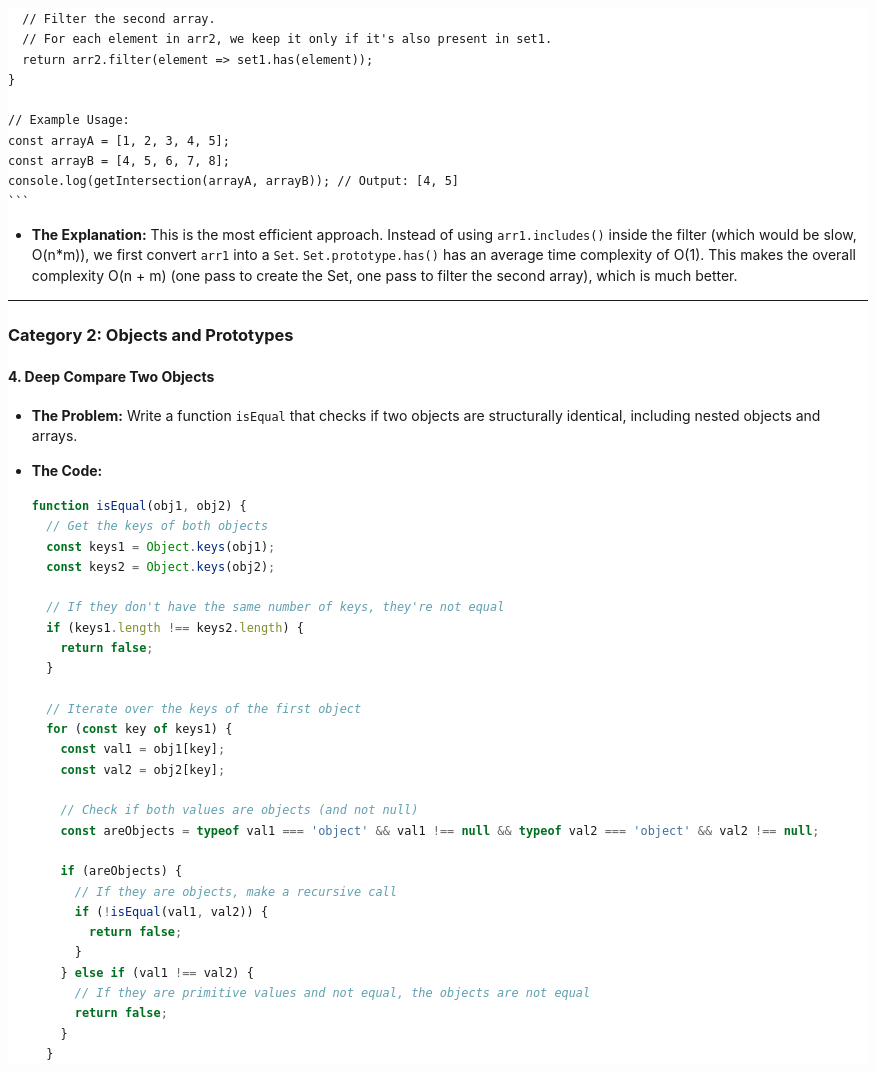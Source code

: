       // Filter the second array.
      // For each element in arr2, we keep it only if it's also present in set1.
      return arr2.filter(element => set1.has(element));
    }

    // Example Usage:
    const arrayA = [1, 2, 3, 4, 5];
    const arrayB = [4, 5, 6, 7, 8];
    console.log(getIntersection(arrayA, arrayB)); // Output: [4, 5]
    ```

*   **The Explanation:**
    This is the most efficient approach. Instead of using `arr1.includes()` inside the filter (which would be slow, O(n\*m)), we first convert `arr1` into a `Set`. `Set.prototype.has()` has an average time complexity of O(1). This makes the overall complexity O(n + m) (one pass to create the Set, one pass to filter the second array), which is much better.

---

### Category 2: Objects and Prototypes

#### 4. Deep Compare Two Objects

*   **The Problem:** Write a function `isEqual` that checks if two objects are structurally identical, including nested objects and arrays.

*   **The Code:**
    ```javascript
    function isEqual(obj1, obj2) {
      // Get the keys of both objects
      const keys1 = Object.keys(obj1);
      const keys2 = Object.keys(obj2);

      // If they don't have the same number of keys, they're not equal
      if (keys1.length !== keys2.length) {
        return false;
      }

      // Iterate over the keys of the first object
      for (const key of keys1) {
        const val1 = obj1[key];
        const val2 = obj2[key];

        // Check if both values are objects (and not null)
        const areObjects = typeof val1 === 'object' && val1 !== null && typeof val2 === 'object' && val2 !== null;

        if (areObjects) {
          // If they are objects, make a recursive call
          if (!isEqual(val1, val2)) {
            return false;
          }
        } else if (val1 !== val2) {
          // If they are primitive values and not equal, the objects are not equal
          return false;
        }
      }
